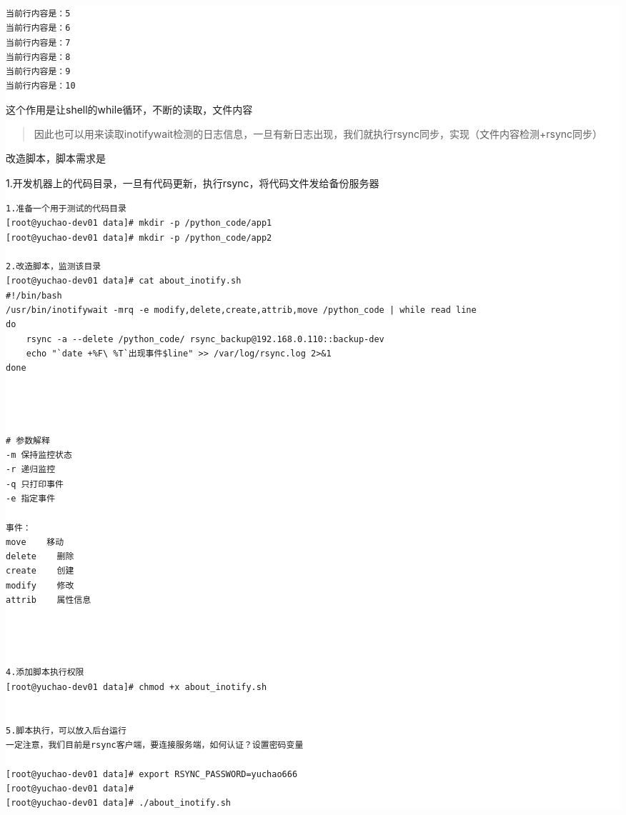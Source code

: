 ```
当前行内容是：5
当前行内容是：6
当前行内容是：7
当前行内容是：8
当前行内容是：9
当前行内容是：10
```

这个作用是让shell的while循环，不断的读取，文件内容

> 因此也可以用来读取inotifywait检测的日志信息，一旦有新日志出现，我们就执行rsync同步，实现（文件内容检测+rsync同步）

改造脚本，脚本需求是

1.开发机器上的代码目录，一旦有代码更新，执行rsync，将代码文件发给备份服务器

```
1.准备一个用于测试的代码目录
[root@yuchao-dev01 data]# mkdir -p /python_code/app1
[root@yuchao-dev01 data]# mkdir -p /python_code/app2

2.改造脚本，监测该目录
[root@yuchao-dev01 data]# cat about_inotify.sh
#!/bin/bash
/usr/bin/inotifywait -mrq -e modify,delete,create,attrib,move /python_code | while read line
do
    rsync -a --delete /python_code/ rsync_backup@192.168.0.110::backup-dev
    echo "`date +%F\ %T`出现事件$line" >> /var/log/rsync.log 2>&1
done




# 参数解释
-m 保持监控状态
-r 递归监控
-q 只打印事件
-e 指定事件

事件：
move    移动
delete    删除
create    创建
modify    修改
attrib    属性信息




4.添加脚本执行权限
[root@yuchao-dev01 data]# chmod +x about_inotify.sh


5.脚本执行，可以放入后台运行
一定注意，我们目前是rsync客户端，要连接服务端，如何认证？设置密码变量

[root@yuchao-dev01 data]# export RSYNC_PASSWORD=yuchao666
[root@yuchao-dev01 data]#
[root@yuchao-dev01 data]# ./about_inotify.sh
```
